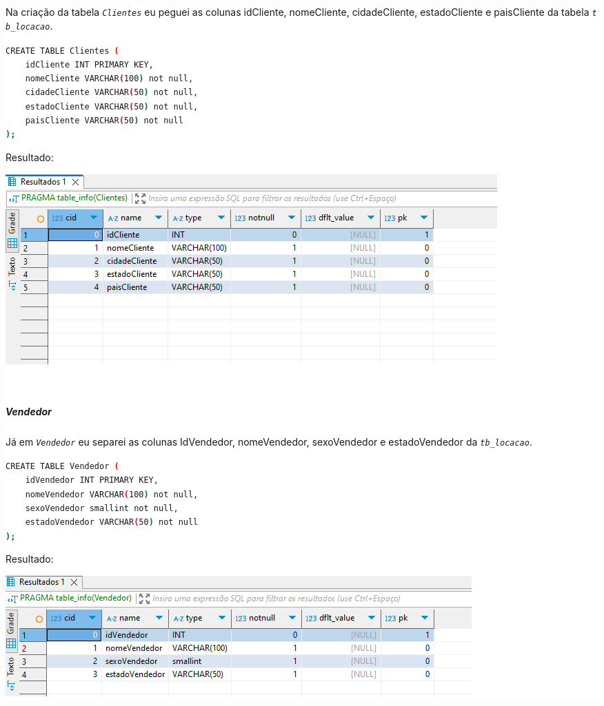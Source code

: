 Na criação da tabela *`Clientes`* eu peguei as colunas idCliente, nomeCliente, cidadeCliente, estadoCliente e paisCliente da tabela *`tb_locacao`*.

``` bash
CREATE TABLE Clientes (
    idCliente INT PRIMARY KEY,
    nomeCliente VARCHAR(100) not null,
    cidadeCliente VARCHAR(50) not null,
    estadoCliente VARCHAR(50) not null,
    paisCliente VARCHAR(50) not null
);

```

Resultado:

![clientetabela](../Evidencias/evidencias_desafio_sprint_2/tabela_semresultado_clientes.png)
<br>


<br>

##### Vendedor

Já em *`Vendedor`* eu separei as colunas IdVendedor, nomeVendedor, sexoVendedor e estadoVendedor da *`tb_locacao`*.



``` bash
CREATE TABLE Vendedor (
    idVendedor INT PRIMARY KEY,
    nomeVendedor VARCHAR(100) not null,
    sexoVendedor smallint not null,
    estadoVendedor VARCHAR(50) not null
);
```

Resultado:

![vendedor](../Evidencias/evidencias_desafio_sprint_2/vendedor_tabela_semresult.png)
<br>
